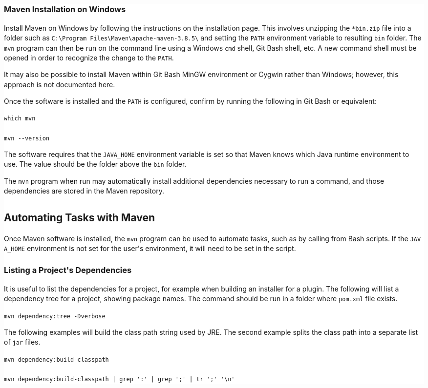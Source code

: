 ### Maven Installation on Windows ###

Install Maven on Windows by following the instructions on the installation page.
This involves unzipping the `*bin.zip` file into a folder such as `C:\Program Files\Maven\apache-maven-3.8.5\`
and setting the `PATH` environment variable to resulting `bin` folder.
The `mvn` program can then be run on the command line
using a Windows `cmd` shell, Git Bash shell, etc.
A new command shell must be opened in order to recognize the change to the `PATH`.

It may also be possible to install Maven within Git Bash MinGW environment or Cygwin rather than Windows;
however, this approach is not documented here.

Once the software is installed and the `PATH` is configured, confirm by running the following in Git Bash or equivalent:

```
which mvn

mvn --version
```

The software requires that the `JAVA_HOME` environment variable is set so that Maven knows which Java runtime environment to use.
The value should be the folder above the `bin` folder.

The `mvn` program when run may automatically install additional dependencies necessary to run a command,
and those dependencies are stored in the Maven repository.

## Automating Tasks with Maven ##

Once Maven software is installed, the `mvn` program can be used to automate tasks, such as by calling from Bash scripts.
If the `JAVA_HOME` environment is not set for the user's environment,
it will need to be set in the script.

### Listing a Project's Dependencies ###

It is useful to list the dependencies for a project, for example when building an installer for a plugin.
The following will list a dependency tree for a project, showing package names.
The command should be run in a folder where `pom.xml` file exists.

```
mvn dependency:tree -Dverbose
```

The following examples will build the class path string used by JRE.
The second example splits the class path into a separate list of `jar` files.

```
mvn dependency:build-classpath

mvn dependency:build-classpath | grep ':' | grep ';' | tr ';' '\n'
```
